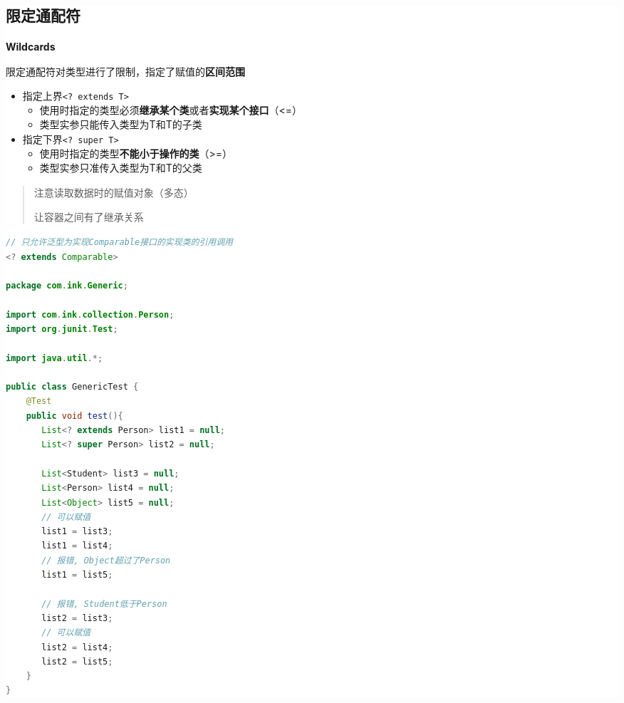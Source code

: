 

## 限定通配符

**Wildcards**

限定通配符对类型进行了限制，指定了赋值的**区间范围**

- 指定上界`<? extends T>`
  - 使用时指定的类型必须**继承某个类**或者**实现某个接口**（<=） 
  - 类型实参只能传入类型为T和T的子类
- 指定下界`<? super T>`
  - 使用时指定的类型**不能小于操作的类**（>=）
  - 类型实参只准传入类型为T和T的父类

> 注意读取数据时的赋值对象（多态）
>
> 让容器之间有了继承关系

```java
// 只允许泛型为实现Comparable接口的实现类的引用调用
<? extends Comparable>

package com.ink.Generic;

import com.ink.collection.Person;
import org.junit.Test;

import java.util.*;

public class GenericTest {
    @Test
    public void test(){
       List<? extends Person> list1 = null;
       List<? super Person> list2 = null;

       List<Student> list3 = null;
       List<Person> list4 = null;
       List<Object> list5 = null;
       // 可以赋值
       list1 = list3;
       list1 = list4;
       // 报错, Object超过了Person
       list1 = list5;
       
       // 报错, Student低于Person
       list2 = list3;
       // 可以赋值
       list2 = list4;
       list2 = list5;
    }
}
```
